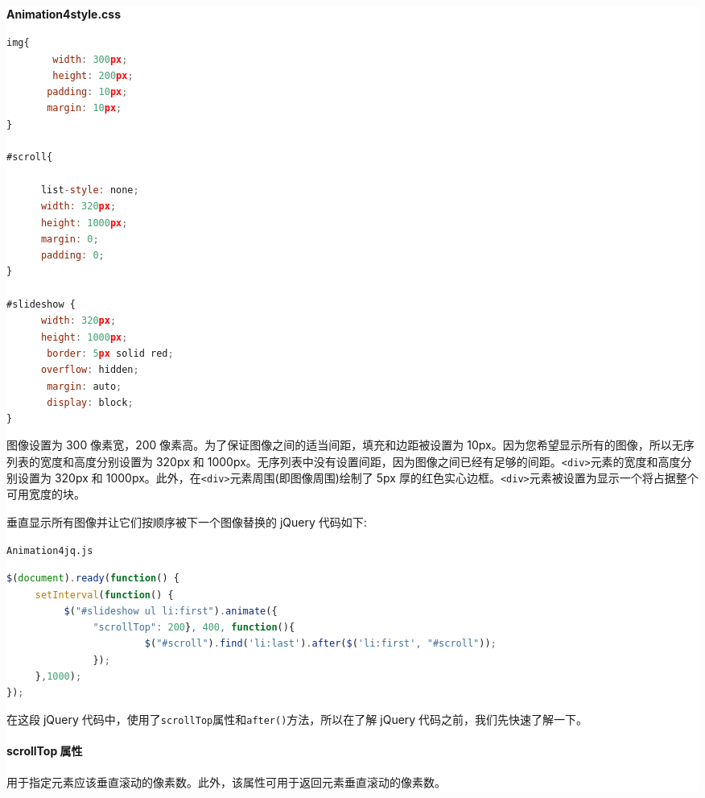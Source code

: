 **Animation4style.css**

```js
img{
        width: 300px;
        height: 200px;
       padding: 10px;
       margin: 10px;
}

#scroll{

      list-style: none;
      width: 320px;
      height: 1000px;
      margin: 0;
      padding: 0;
}

#slideshow {
      width: 320px;
      height: 1000px;
       border: 5px solid red;
      overflow: hidden;
       margin: auto;
       display: block;
}

```

图像设置为 300 像素宽，200 像素高。为了保证图像之间的适当间距，填充和边距被设置为 10px。因为您希望显示所有的图像，所以无序列表的宽度和高度分别设置为 320px 和 1000px。无序列表中没有设置间距，因为图像之间已经有足够的间距。`<div>`元素的宽度和高度分别设置为 320px 和 1000px。此外，在`<div>`元素周围(即图像周围)绘制了 5px 厚的红色实心边框。`<div>`元素被设置为显示一个将占据整个可用宽度的块。

垂直显示所有图像并让它们按顺序被下一个图像替换的 jQuery 代码如下:

`Animation4jq.js`

```js
$(document).ready(function() {
     setInterval(function() {
          $("#slideshow ul li:first").animate({
               "scrollTop": 200}, 400, function(){
                        $("#scroll").find('li:last').after($('li:first', "#scroll"));
               });
     },1000);
});

```

在这段 jQuery 代码中，使用了`scrollTop`属性和`after()`方法，所以在了解 jQuery 代码之前，我们先快速了解一下。

#### scrollTop 属性

用于指定元素应该垂直滚动的像素数。此外，该属性可用于返回元素垂直滚动的像素数。
